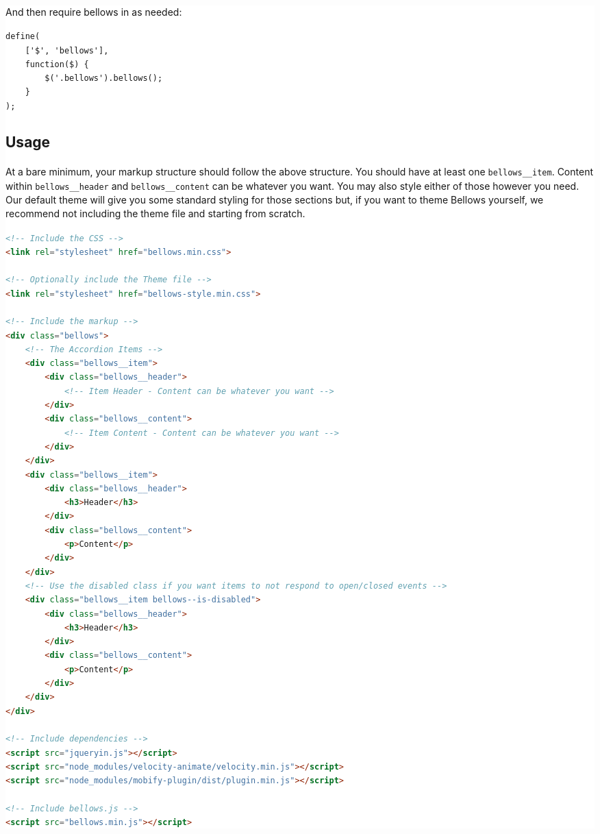 And then require bellows in as needed:

```
define(
    ['$', 'bellows'],
    function($) {
        $('.bellows').bellows();
    }
);
```


## Usage

At a bare minimum, your markup structure should follow the above structure. You should have at least one `bellows__item`. Content within `bellows__header` and `bellows__content` can be whatever you want. You may also style either of those however you need. Our default theme will give you some standard styling for those sections but, if you want to theme Bellows yourself, we recommend not including the theme file and starting from scratch.

```html
<!-- Include the CSS -->
<link rel="stylesheet" href="bellows.min.css">

<!-- Optionally include the Theme file -->
<link rel="stylesheet" href="bellows-style.min.css">

<!-- Include the markup -->
<div class="bellows">
    <!-- The Accordion Items -->
    <div class="bellows__item">
        <div class="bellows__header">
            <!-- Item Header - Content can be whatever you want -->
        </div>
        <div class="bellows__content">
            <!-- Item Content - Content can be whatever you want -->
        </div>
    </div>
    <div class="bellows__item">
        <div class="bellows__header">
            <h3>Header</h3>
        </div>
        <div class="bellows__content">
            <p>Content</p>
        </div>
    </div>
    <!-- Use the disabled class if you want items to not respond to open/closed events -->
    <div class="bellows__item bellows--is-disabled">
        <div class="bellows__header">
            <h3>Header</h3>
        </div>
        <div class="bellows__content">
            <p>Content</p>
        </div>
    </div>
</div>

<!-- Include dependencies -->
<script src="jqueryin.js"></script>
<script src="node_modules/velocity-animate/velocity.min.js"></script>
<script src="node_modules/mobify-plugin/dist/plugin.min.js"></script>

<!-- Include bellows.js -->
<script src="bellows.min.js"></script>

```
